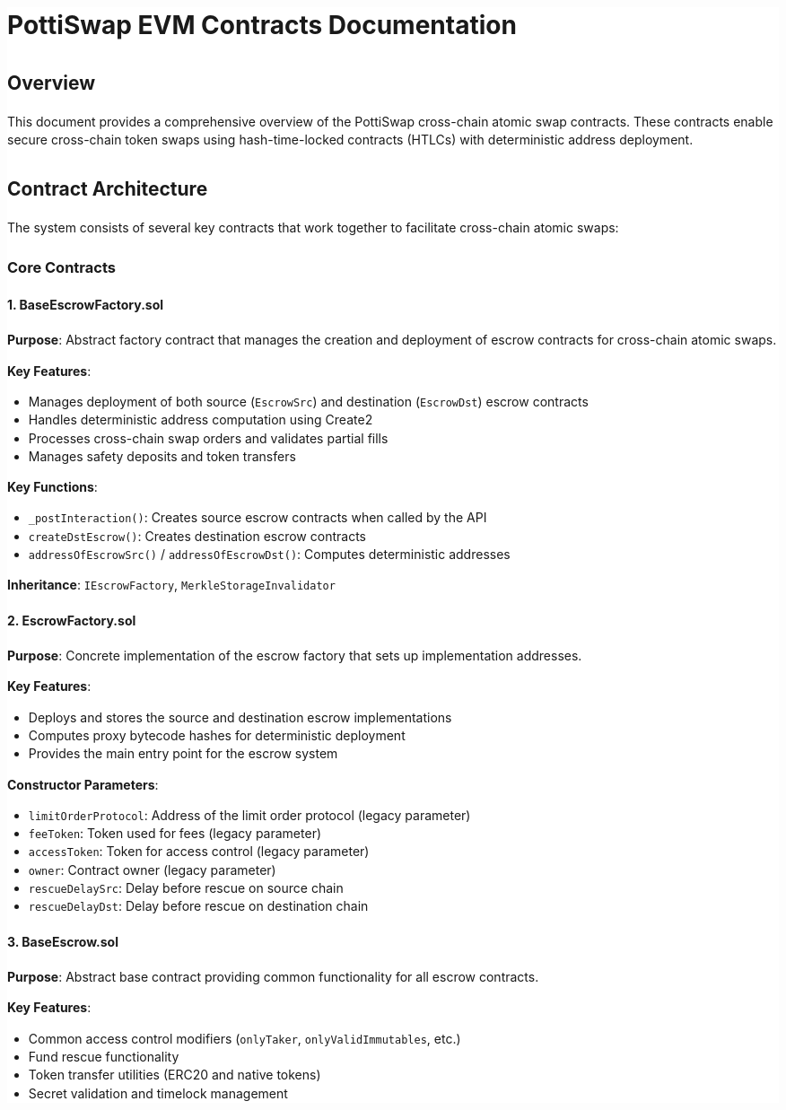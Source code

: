 # PottiSwap EVM Contracts Documentation

## Overview

This document provides a comprehensive overview of the PottiSwap cross-chain atomic swap contracts. These contracts enable secure cross-chain token swaps using hash-time-locked contracts (HTLCs) with deterministic address deployment.

## Contract Architecture

The system consists of several key contracts that work together to facilitate cross-chain atomic swaps:

### Core Contracts

#### 1. **BaseEscrowFactory.sol**
**Purpose**: Abstract factory contract that manages the creation and deployment of escrow contracts for cross-chain atomic swaps.

**Key Features**:
- Manages deployment of both source (`EscrowSrc`) and destination (`EscrowDst`) escrow contracts
- Handles deterministic address computation using Create2
- Processes cross-chain swap orders and validates partial fills
- Manages safety deposits and token transfers

**Key Functions**:
- `_postInteraction()`: Creates source escrow contracts when called by the API
- `createDstEscrow()`: Creates destination escrow contracts
- `addressOfEscrowSrc()` / `addressOfEscrowDst()`: Computes deterministic addresses

**Inheritance**: `IEscrowFactory`, `MerkleStorageInvalidator`

#### 2. **EscrowFactory.sol**
**Purpose**: Concrete implementation of the escrow factory that sets up implementation addresses.

**Key Features**:
- Deploys and stores the source and destination escrow implementations
- Computes proxy bytecode hashes for deterministic deployment
- Provides the main entry point for the escrow system

**Constructor Parameters**:
- `limitOrderProtocol`: Address of the limit order protocol (legacy parameter)
- `feeToken`: Token used for fees (legacy parameter)
- `accessToken`: Token for access control (legacy parameter)
- `owner`: Contract owner (legacy parameter)
- `rescueDelaySrc`: Delay before rescue on source chain
- `rescueDelayDst`: Delay before rescue on destination chain

#### 3. **BaseEscrow.sol**
**Purpose**: Abstract base contract providing common functionality for all escrow contracts.

**Key Features**:
- Common access control modifiers (`onlyTaker`, `onlyValidImmutables`, etc.)
- Fund rescue functionality
- Token transfer utilities (ERC20 and native tokens)
- Secret validation and timelock management

